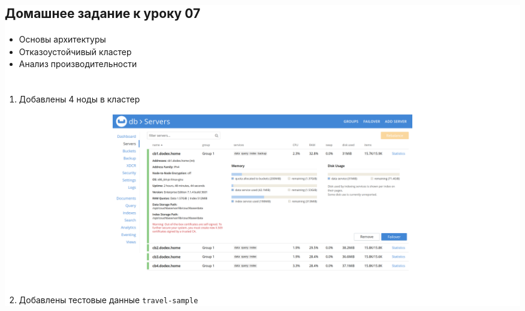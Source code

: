 ## Домашнее задание к уроку 07

* Основы архитектуры
* Отказоустойчивый кластер
* Анализ производительности

#
1. Добавлены 4 ноды в кластер

<p align="center"> 
<a href="https://raw.githubusercontent.com/Dodexq/otus_nosql/main/lesson07/screenshots/1.png" rel="some text"><img src="https://raw.githubusercontent.com/Dodexq/otus_nosql/main/lesson07/screenshots/1.png" alt="" width="500" /></a>
</p>

2. Добавлены тестовые данные `travel-sample`

<p align="center"> 